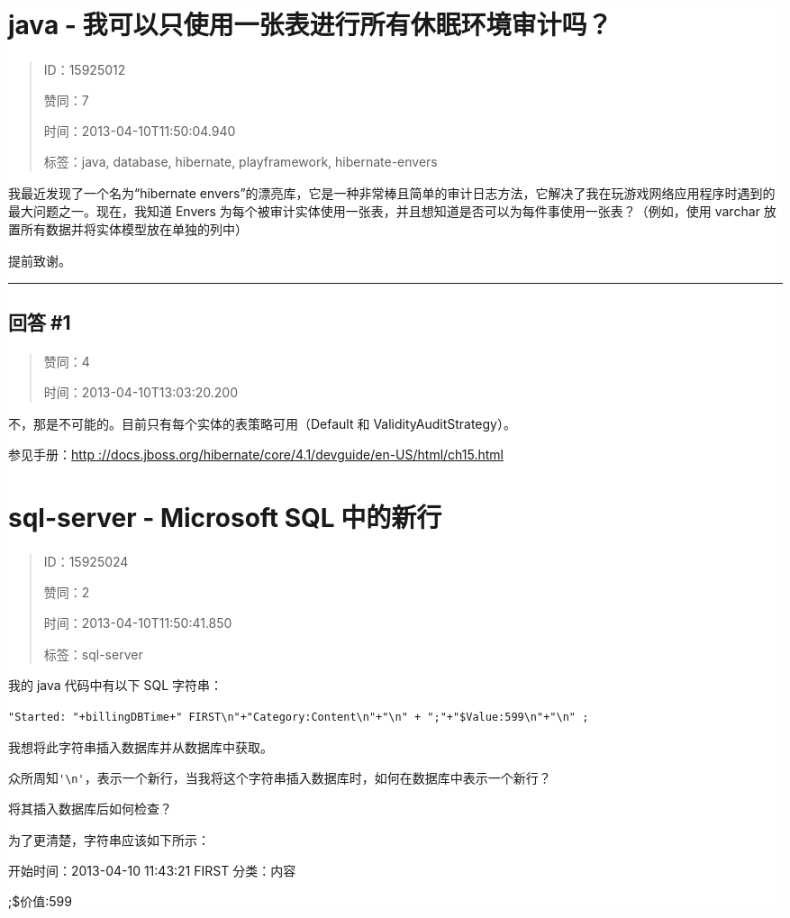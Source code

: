 # java - 我可以只使用一张表进行所有休眠环境审计吗？

> ID：15925012
> 
> 赞同：7
> 
> 时间：2013-04-10T11:50:04.940
> 
> 标签：java, database, hibernate, playframework, hibernate-envers

我最近发现了一个名为“hibernate envers”的漂亮库，它是一种非常棒且简单的审计日志方法，它解决了我在玩游戏网络应用程序时遇到的最大问题之一。现在，我知道 Envers 为每个被审计实体使用一张表，并且想知道是否可以为每件事使用一张表？（例如，使用 varchar 放置所有数据并将实体模型放在单独的列中）

提前致谢。

* * *

## 回答 #1

> 赞同：4
> 
> 时间：2013-04-10T13:03:20.200

不，那是不可能的。目前只有每个实体的表策略可用（Default 和 ValidityAuditStrategy）。

参见手册：[http ://docs.jboss.org/hibernate/core/4.1/devguide/en-US/html/ch15.html](http://docs.jboss.org/hibernate/core/4.1/devguide/en-US/html/ch15.html)

# sql-server - Microsoft SQL 中的新行

> ID：15925024
> 
> 赞同：2
> 
> 时间：2013-04-10T11:50:41.850
> 
> 标签：sql-server

我的 java 代码中有以下 SQL 字符串：

```
"Started: "+billingDBTime+" FIRST\n"+"Category:Content\n"+"\n" + ";"+"$Value:599\n"+"\n" ; 
```

我想将此字符串插入数据库并从数据库中获取。

众所周知`'\n'`，表示一个新行，当我将这个字符串插入数据库时​​，如何在数据库中表示一个新行？

将其插入数据库后如何检查？

为了更清楚，字符串应该如下所示：

开始时间：2013-04-10 11:43:21 FIRST 分类：内容

;$价值:599
